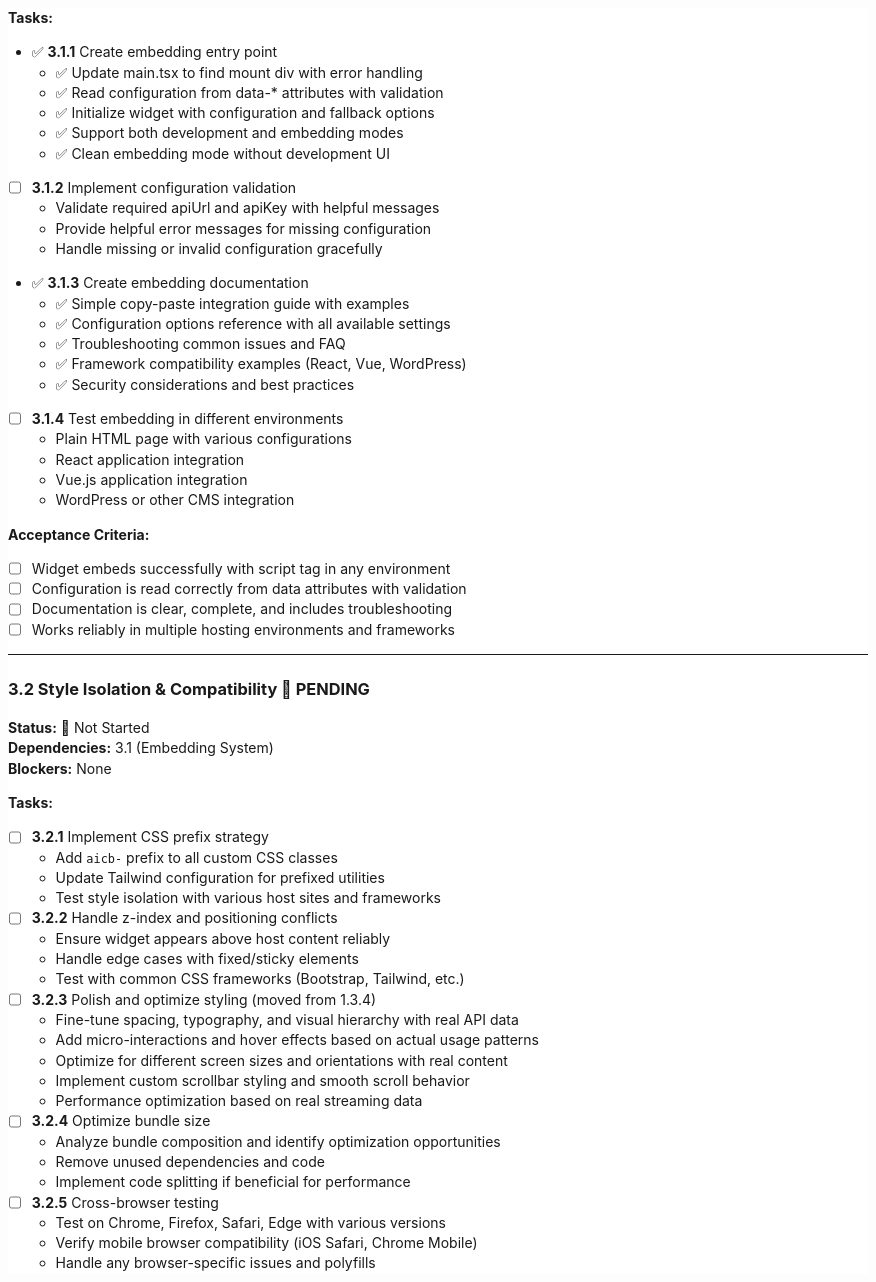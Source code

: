 **Tasks:**
- ✅ **3.1.1** Create embedding entry point
  - ✅ Update main.tsx to find mount div with error handling
  - ✅ Read configuration from data-* attributes with validation
  - ✅ Initialize widget with configuration and fallback options
  - ✅ Support both development and embedding modes
  - ✅ Clean embedding mode without development UI
- [ ] **3.1.2** Implement configuration validation
  - Validate required apiUrl and apiKey with helpful messages
  - Provide helpful error messages for missing configuration
  - Handle missing or invalid configuration gracefully
- ✅ **3.1.3** Create embedding documentation
  - ✅ Simple copy-paste integration guide with examples
  - ✅ Configuration options reference with all available settings
  - ✅ Troubleshooting common issues and FAQ
  - ✅ Framework compatibility examples (React, Vue, WordPress)
  - ✅ Security considerations and best practices
- [ ] **3.1.4** Test embedding in different environments
  - Plain HTML page with various configurations
  - React application integration
  - Vue.js application integration
  - WordPress or other CMS integration

**Acceptance Criteria:**
- [ ] Widget embeds successfully with script tag in any environment
- [ ] Configuration is read correctly from data attributes with validation
- [ ] Documentation is clear, complete, and includes troubleshooting
- [ ] Works reliably in multiple hosting environments and frameworks

---

### 3.2 Style Isolation & Compatibility 🔄 PENDING
**Status:** 🔴 Not Started  
**Dependencies:** 3.1 (Embedding System)  
**Blockers:** None

**Tasks:**
- [ ] **3.2.1** Implement CSS prefix strategy
  - Add `aicb-` prefix to all custom CSS classes
  - Update Tailwind configuration for prefixed utilities
  - Test style isolation with various host sites and frameworks
- [ ] **3.2.2** Handle z-index and positioning conflicts
  - Ensure widget appears above host content reliably
  - Handle edge cases with fixed/sticky elements
  - Test with common CSS frameworks (Bootstrap, Tailwind, etc.)
- [ ] **3.2.3** Polish and optimize styling (moved from 1.3.4)
  - Fine-tune spacing, typography, and visual hierarchy with real API data
  - Add micro-interactions and hover effects based on actual usage patterns
  - Optimize for different screen sizes and orientations with real content
  - Implement custom scrollbar styling and smooth scroll behavior
  - Performance optimization based on real streaming data
- [ ] **3.2.4** Optimize bundle size
  - Analyze bundle composition and identify optimization opportunities
  - Remove unused dependencies and code
  - Implement code splitting if beneficial for performance
- [ ] **3.2.5** Cross-browser testing
  - Test on Chrome, Firefox, Safari, Edge with various versions
  - Verify mobile browser compatibility (iOS Safari, Chrome Mobile)
  - Handle any browser-specific issues and polyfills
